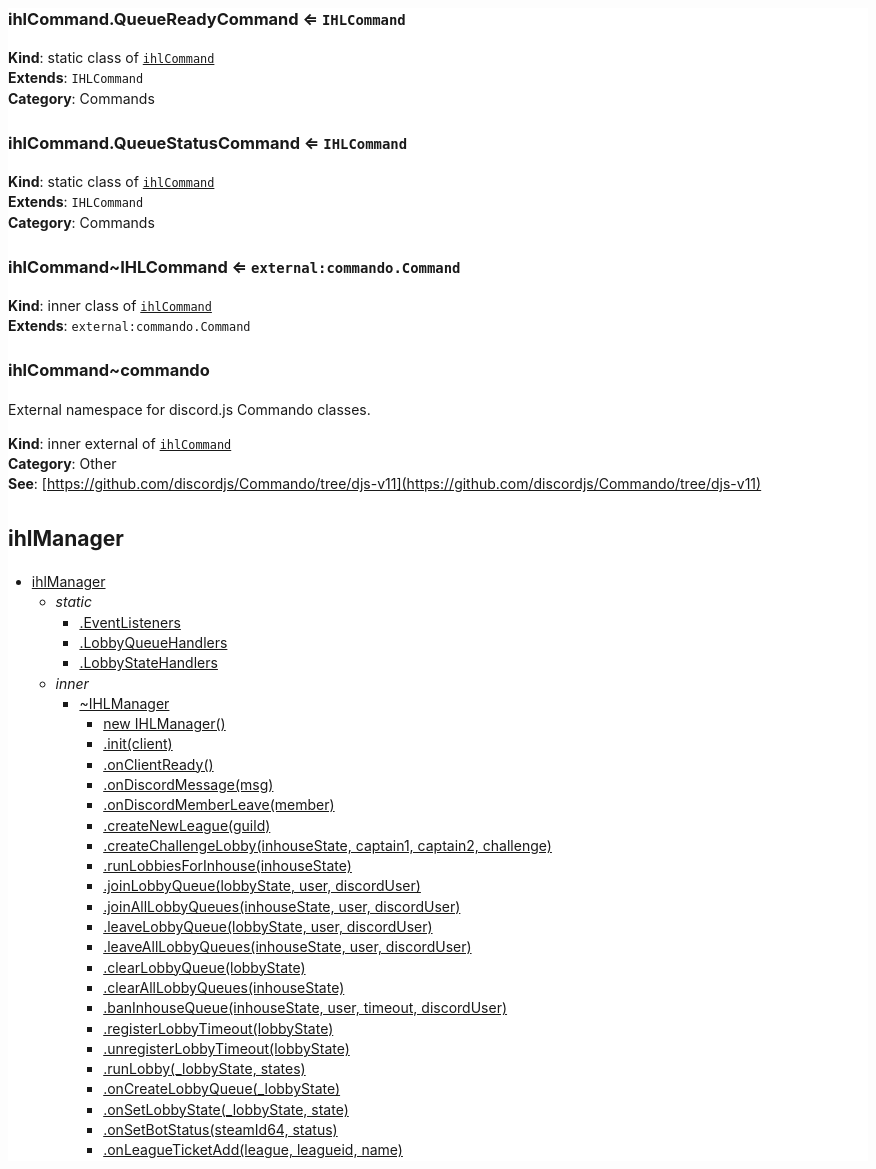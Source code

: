 ### ihlCommand.QueueReadyCommand ⇐ <code>IHLCommand</code>
**Kind**: static class of [<code>ihlCommand</code>](#module_ihlCommand)  
**Extends**: <code>IHLCommand</code>  
**Category**: Commands  
<a name="module_ihlCommand.QueueStatusCommand"></a>

### ihlCommand.QueueStatusCommand ⇐ <code>IHLCommand</code>
**Kind**: static class of [<code>ihlCommand</code>](#module_ihlCommand)  
**Extends**: <code>IHLCommand</code>  
**Category**: Commands  
<a name="module_ihlCommand..IHLCommand"></a>

### ihlCommand~IHLCommand ⇐ <code>external:commando.Command</code>
**Kind**: inner class of [<code>ihlCommand</code>](#module_ihlCommand)  
**Extends**: <code>external:commando.Command</code>  
<a name="external_commando"></a>

### ihlCommand~commando
External namespace for discord.js Commando classes.

**Kind**: inner external of [<code>ihlCommand</code>](#module_ihlCommand)  
**Category**: Other  
**See**: [https://github.com/discordjs/Commando/tree/djs-v11](https://github.com/discordjs/Commando/tree/djs-v11)  
<a name="module_ihlManager"></a>

## ihlManager

* [ihlManager](#module_ihlManager)
    * _static_
        * [.EventListeners](#module_ihlManager.EventListeners)
        * [.LobbyQueueHandlers](#module_ihlManager.LobbyQueueHandlers)
        * [.LobbyStateHandlers](#module_ihlManager.LobbyStateHandlers)
    * _inner_
        * [~IHLManager](#module_ihlManager..IHLManager)
            * [new IHLManager()](#new_module_ihlManager..IHLManager_new)
            * [.init(client)](#module_ihlManager..IHLManager+init)
            * [.onClientReady()](#module_ihlManager..IHLManager+onClientReady)
            * [.onDiscordMessage(msg)](#module_ihlManager..IHLManager+onDiscordMessage)
            * [.onDiscordMemberLeave(member)](#module_ihlManager..IHLManager+onDiscordMemberLeave)
            * [.createNewLeague(guild)](#module_ihlManager..IHLManager+createNewLeague)
            * [.createChallengeLobby(inhouseState, captain1, captain2, challenge)](#module_ihlManager..IHLManager+createChallengeLobby)
            * [.runLobbiesForInhouse(inhouseState)](#module_ihlManager..IHLManager+runLobbiesForInhouse)
            * [.joinLobbyQueue(lobbyState, user, discordUser)](#module_ihlManager..IHLManager+joinLobbyQueue)
            * [.joinAllLobbyQueues(inhouseState, user, discordUser)](#module_ihlManager..IHLManager+joinAllLobbyQueues)
            * [.leaveLobbyQueue(lobbyState, user, discordUser)](#module_ihlManager..IHLManager+leaveLobbyQueue)
            * [.leaveAllLobbyQueues(inhouseState, user, discordUser)](#module_ihlManager..IHLManager+leaveAllLobbyQueues)
            * [.clearLobbyQueue(lobbyState)](#module_ihlManager..IHLManager+clearLobbyQueue)
            * [.clearAllLobbyQueues(inhouseState)](#module_ihlManager..IHLManager+clearAllLobbyQueues)
            * [.banInhouseQueue(inhouseState, user, timeout, discordUser)](#module_ihlManager..IHLManager+banInhouseQueue)
            * [.registerLobbyTimeout(lobbyState)](#module_ihlManager..IHLManager+registerLobbyTimeout)
            * [.unregisterLobbyTimeout(lobbyState)](#module_ihlManager..IHLManager+unregisterLobbyTimeout)
            * [.runLobby(_lobbyState, states)](#module_ihlManager..IHLManager+runLobby)
            * [.onCreateLobbyQueue(_lobbyState)](#module_ihlManager..IHLManager+onCreateLobbyQueue)
            * [.onSetLobbyState(_lobbyState, state)](#module_ihlManager..IHLManager+onSetLobbyState)
            * [.onSetBotStatus(steamId64, status)](#module_ihlManager..IHLManager+onSetBotStatus)
            * [.onLeagueTicketAdd(league, leagueid, name)](#module_ihlManager..IHLManager+onLeagueTicketAdd)